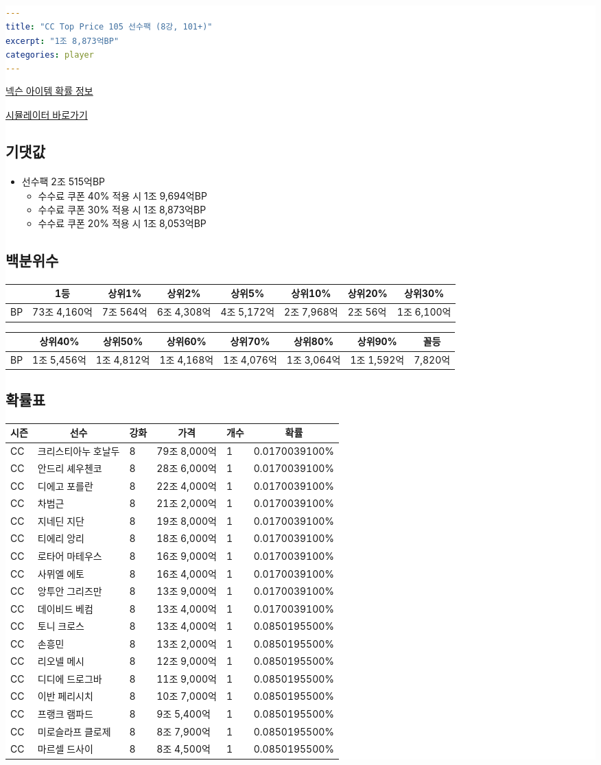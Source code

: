 ```yaml
---
title: "CC Top Price 105 선수팩 (8강, 101+)"
excerpt: "1조 8,873억BP"
categories: player
---
```

[넥슨 아이템 확률 정보](http://iteminfo.nexon.com/probability/fco?sn=7727)

[시뮬레이터 바로가기](/simulator/7727)
## 기댓값
- 선수팩 2조 515억BP
  - 수수료 쿠폰 40% 적용 시 1조 9,694억BP
  - 수수료 쿠폰 30% 적용 시 1조 8,873억BP
  - 수수료 쿠폰 20% 적용 시 1조 8,053억BP


## 백분위수

||1등|상위1%|상위2%|상위5%|상위10%|상위20%|상위30%|
|---|---|---|---|---|---|---|---|
|BP|73조 4,160억|7조 564억|6조 4,308억|4조 5,172억|2조 7,968억|2조 56억|1조 6,100억|

||상위40%|상위50%|상위60%|상위70%|상위80%|상위90%|꼴등|
|---|---|---|---|---|---|---|---|
|BP|1조 5,456억|1조 4,812억|1조 4,168억|1조 4,076억|1조 3,064억|1조 1,592억|7,820억|


## 확률표

|시즌|선수|강화|가격|개수|확률|
|---|---|---|---|---|---|
|CC|크리스티아누 호날두|8|79조 8,000억|1|0.0170039100%|
|CC|안드리 셰우첸코|8|28조 6,000억|1|0.0170039100%|
|CC|디에고 포를란|8|22조 4,000억|1|0.0170039100%|
|CC|차범근|8|21조 2,000억|1|0.0170039100%|
|CC|지네딘 지단|8|19조 8,000억|1|0.0170039100%|
|CC|티에리 앙리|8|18조 6,000억|1|0.0170039100%|
|CC|로타어 마테우스|8|16조 9,000억|1|0.0170039100%|
|CC|사뮈엘 에토|8|16조 4,000억|1|0.0170039100%|
|CC|앙투안 그리즈만|8|13조 9,000억|1|0.0170039100%|
|CC|데이비드 베컴|8|13조 4,000억|1|0.0170039100%|
|CC|토니 크로스|8|13조 4,000억|1|0.0850195500%|
|CC|손흥민|8|13조 2,000억|1|0.0850195500%|
|CC|리오넬 메시|8|12조 9,000억|1|0.0850195500%|
|CC|디디에 드로그바|8|11조 9,000억|1|0.0850195500%|
|CC|이반 페리시치|8|10조 7,000억|1|0.0850195500%|
|CC|프랭크 램파드|8|9조 5,400억|1|0.0850195500%|
|CC|미로슬라프 클로제|8|8조 7,900억|1|0.0850195500%|
|CC|마르셀 드사이|8|8조 4,500억|1|0.0850195500%|